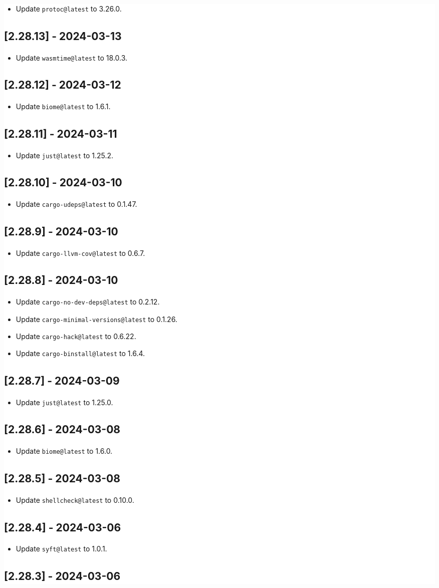 - Update `protoc@latest` to 3.26.0.

## [2.28.13] - 2024-03-13

- Update `wasmtime@latest` to 18.0.3.

## [2.28.12] - 2024-03-12

- Update `biome@latest` to 1.6.1.

## [2.28.11] - 2024-03-11

- Update `just@latest` to 1.25.2.

## [2.28.10] - 2024-03-10

- Update `cargo-udeps@latest` to 0.1.47.

## [2.28.9] - 2024-03-10

- Update `cargo-llvm-cov@latest` to 0.6.7.

## [2.28.8] - 2024-03-10

- Update `cargo-no-dev-deps@latest` to 0.2.12.

- Update `cargo-minimal-versions@latest` to 0.1.26.

- Update `cargo-hack@latest` to 0.6.22.

- Update `cargo-binstall@latest` to 1.6.4.

## [2.28.7] - 2024-03-09

- Update `just@latest` to 1.25.0.

## [2.28.6] - 2024-03-08

- Update `biome@latest` to 1.6.0.

## [2.28.5] - 2024-03-08

- Update `shellcheck@latest` to 0.10.0.

## [2.28.4] - 2024-03-06

- Update `syft@latest` to 1.0.1.

## [2.28.3] - 2024-03-06
